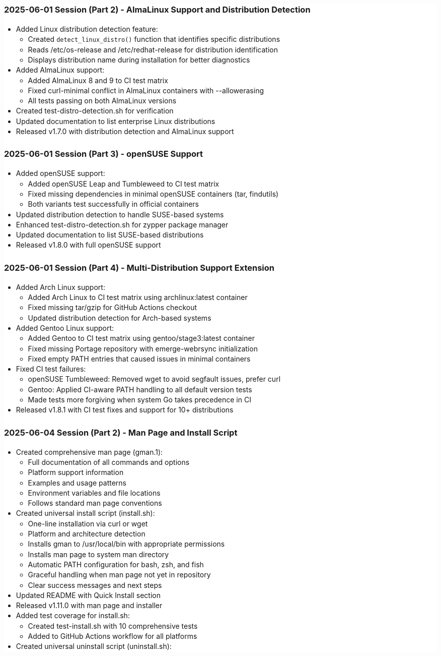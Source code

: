### 2025-06-01 Session (Part 2) - AlmaLinux Support and Distribution Detection
- Added Linux distribution detection feature:
  - Created `detect_linux_distro()` function that identifies specific distributions
  - Reads /etc/os-release and /etc/redhat-release for distribution identification
  - Displays distribution name during installation for better diagnostics
- Added AlmaLinux support:
  - Added AlmaLinux 8 and 9 to CI test matrix
  - Fixed curl-minimal conflict in AlmaLinux containers with --allowerasing
  - All tests passing on both AlmaLinux versions
- Created test-distro-detection.sh for verification
- Updated documentation to list enterprise Linux distributions
- Released v1.7.0 with distribution detection and AlmaLinux support

### 2025-06-01 Session (Part 3) - openSUSE Support
- Added openSUSE support:
  - Added openSUSE Leap and Tumbleweed to CI test matrix
  - Fixed missing dependencies in minimal openSUSE containers (tar, findutils)
  - Both variants test successfully in official containers
- Updated distribution detection to handle SUSE-based systems
- Enhanced test-distro-detection.sh for zypper package manager
- Updated documentation to list SUSE-based distributions
- Released v1.8.0 with full openSUSE support

### 2025-06-01 Session (Part 4) - Multi-Distribution Support Extension
- Added Arch Linux support:
  - Added Arch Linux to CI test matrix using archlinux:latest container
  - Fixed missing tar/gzip for GitHub Actions checkout
  - Updated distribution detection for Arch-based systems
- Added Gentoo Linux support:
  - Added Gentoo to CI test matrix using gentoo/stage3:latest container
  - Fixed missing Portage repository with emerge-webrsync initialization
  - Fixed empty PATH entries that caused issues in minimal containers
- Fixed CI test failures:
  - openSUSE Tumbleweed: Removed wget to avoid segfault issues, prefer curl
  - Gentoo: Applied CI-aware PATH handling to all default version tests
  - Made tests more forgiving when system Go takes precedence in CI
- Released v1.8.1 with CI test fixes and support for 10+ distributions

### 2025-06-04 Session (Part 2) - Man Page and Install Script
- Created comprehensive man page (gman.1):
  - Full documentation of all commands and options
  - Platform support information
  - Examples and usage patterns
  - Environment variables and file locations
  - Follows standard man page conventions
- Created universal install script (install.sh):
  - One-line installation via curl or wget
  - Platform and architecture detection
  - Installs gman to /usr/local/bin with appropriate permissions
  - Installs man page to system man directory
  - Automatic PATH configuration for bash, zsh, and fish
  - Graceful handling when man page not yet in repository
  - Clear success messages and next steps
- Updated README with Quick Install section
- Released v1.11.0 with man page and installer
- Added test coverage for install.sh:
  - Created test-install.sh with 10 comprehensive tests
  - Added to GitHub Actions workflow for all platforms
- Created universal uninstall script (uninstall.sh):